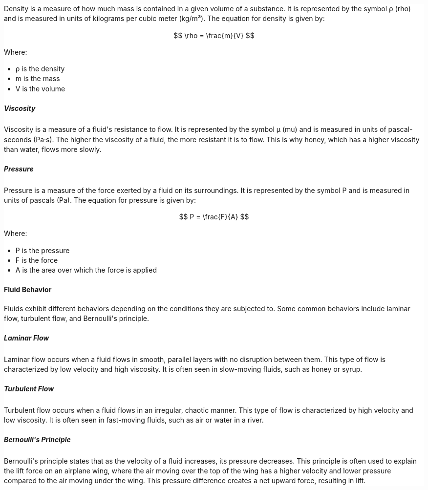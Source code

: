 Density is a measure of how much mass is contained in a given volume of a substance. It is represented by the symbol ρ (rho) and is measured in units of kilograms per cubic meter (kg/m³). The equation for density is given by:

$$
\rho = \frac{m}{V}
$$

Where:
- ρ is the density
- m is the mass
- V is the volume

##### Viscosity

Viscosity is a measure of a fluid's resistance to flow. It is represented by the symbol μ (mu) and is measured in units of pascal-seconds (Pa·s). The higher the viscosity of a fluid, the more resistant it is to flow. This is why honey, which has a higher viscosity than water, flows more slowly.

##### Pressure

Pressure is a measure of the force exerted by a fluid on its surroundings. It is represented by the symbol P and is measured in units of pascals (Pa). The equation for pressure is given by:

$$
P = \frac{F}{A}
$$

Where:
- P is the pressure
- F is the force
- A is the area over which the force is applied

#### Fluid Behavior

Fluids exhibit different behaviors depending on the conditions they are subjected to. Some common behaviors include laminar flow, turbulent flow, and Bernoulli's principle.

##### Laminar Flow

Laminar flow occurs when a fluid flows in smooth, parallel layers with no disruption between them. This type of flow is characterized by low velocity and high viscosity. It is often seen in slow-moving fluids, such as honey or syrup.

##### Turbulent Flow

Turbulent flow occurs when a fluid flows in an irregular, chaotic manner. This type of flow is characterized by high velocity and low viscosity. It is often seen in fast-moving fluids, such as air or water in a river.

##### Bernoulli's Principle

Bernoulli's principle states that as the velocity of a fluid increases, its pressure decreases. This principle is often used to explain the lift force on an airplane wing, where the air moving over the top of the wing has a higher velocity and lower pressure compared to the air moving under the wing. This pressure difference creates a net upward force, resulting in lift.
